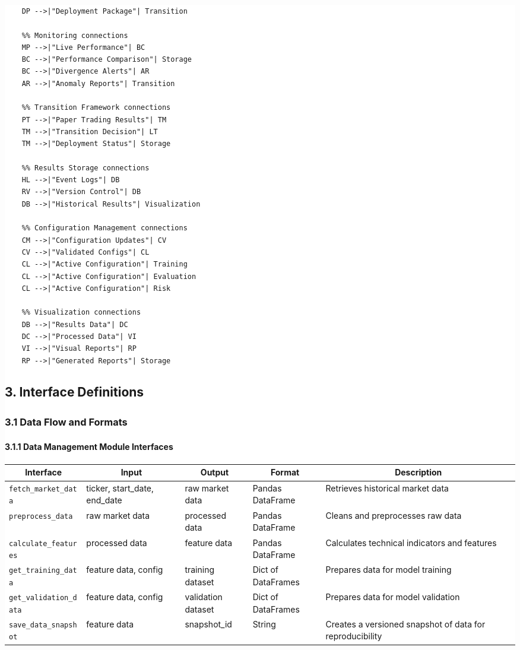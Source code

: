 ```mermaid
    DP -->|"Deployment Package"| Transition

    %% Monitoring connections
    MP -->|"Live Performance"| BC
    BC -->|"Performance Comparison"| Storage
    BC -->|"Divergence Alerts"| AR
    AR -->|"Anomaly Reports"| Transition

    %% Transition Framework connections
    PT -->|"Paper Trading Results"| TM
    TM -->|"Transition Decision"| LT
    TM -->|"Deployment Status"| Storage

    %% Results Storage connections
    HL -->|"Event Logs"| DB
    RV -->|"Version Control"| DB
    DB -->|"Historical Results"| Visualization

    %% Configuration Management connections
    CM -->|"Configuration Updates"| CV
    CV -->|"Validated Configs"| CL
    CL -->|"Active Configuration"| Training
    CL -->|"Active Configuration"| Evaluation
    CL -->|"Active Configuration"| Risk

    %% Visualization connections
    DB -->|"Results Data"| DC
    DC -->|"Processed Data"| VI
    VI -->|"Visual Reports"| RP
    RP -->|"Generated Reports"| Storage
```

## 3. Interface Definitions

### 3.1 Data Flow and Formats

#### 3.1.1 Data Management Module Interfaces

| Interface | Input | Output | Format | Description |
|-----------|-------|--------|--------|-------------|
| `fetch_market_data` | ticker, start_date, end_date | raw market data | Pandas DataFrame | Retrieves historical market data |
| `preprocess_data` | raw market data | processed data | Pandas DataFrame | Cleans and preprocesses raw data |
| `calculate_features` | processed data | feature data | Pandas DataFrame | Calculates technical indicators and features |
| `get_training_data` | feature data, config | training dataset | Dict of DataFrames | Prepares data for model training |
| `get_validation_data` | feature data, config | validation dataset | Dict of DataFrames | Prepares data for model validation |
| `save_data_snapshot` | feature data | snapshot_id | String | Creates a versioned snapshot of data for reproducibility |
